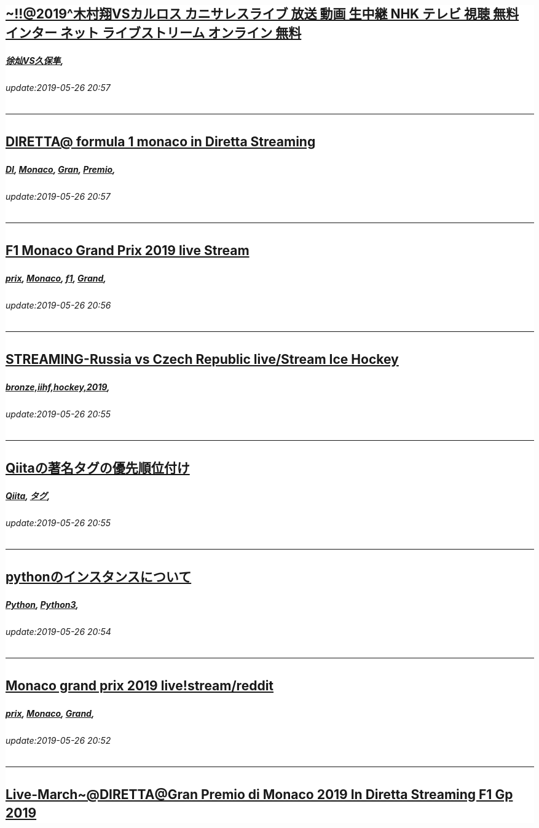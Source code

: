 ## [~!!@2019^木村翔VSカルロス カニサレスライブ 放送 動画 生中継 NHK テレビ 視聴 無料 インター ネット ライブストリーム オンライン 無料](https://qiita.com/oledcg/items/ee94f70513c7830aa169)
##### [徐灿VS久保隼](https://qiita.com/tags/徐灿VS久保隼), 
###### update:2019-05-26 20:57
---
## [DIRETTA@ formula 1 monaco in Diretta Streaming](https://qiita.com/formula-Diretta/items/f308941f5ec0d199589d)
##### [DI](https://qiita.com/tags/DI), [Monaco](https://qiita.com/tags/Monaco), [Gran](https://qiita.com/tags/Gran), [Premio](https://qiita.com/tags/Premio), 
###### update:2019-05-26 20:57
---
## [F1 Monaco Grand Prix 2019 live Stream](https://qiita.com/Monnaco_TV/items/4d3446d4eed4dccd48d7)
##### [prix](https://qiita.com/tags/prix), [Monaco](https://qiita.com/tags/Monaco), [f1](https://qiita.com/tags/f1), [Grand](https://qiita.com/tags/Grand), 
###### update:2019-05-26 20:56
---
## [STREAMING-Russia vs Czech Republic live/Stream Ice Hockey](https://qiita.com/Russia-vs-CzechRepubliclive/items/f99766f846fef1ea20f3)
##### [bronze,iihf,hockey,2019](https://qiita.com/tags/bronze,iihf,hockey,2019), 
###### update:2019-05-26 20:55
---
## [Qiitaの著名タグの優先順位付け](https://qiita.com/kaizen_nagoya/items/daef2d6bd8f02183b058)
##### [Qiita](https://qiita.com/tags/Qiita), [タグ](https://qiita.com/tags/タグ), 
###### update:2019-05-26 20:55
---
## [pythonのインスタンスについて](https://qiita.com/tchskkbr/items/26a4d6d0bf4a6b36d4c9)
##### [Python](https://qiita.com/tags/Python), [Python3](https://qiita.com/tags/Python3), 
###### update:2019-05-26 20:54
---
## [Monaco grand prix 2019 live!stream/reddit](https://qiita.com/cuahutemoc34nila/items/f92625f843b58305e492)
##### [prix](https://qiita.com/tags/prix), [Monaco](https://qiita.com/tags/Monaco), [Grand](https://qiita.com/tags/Grand), 
###### update:2019-05-26 20:52
---
## [Live-March~@DIRETTA@Gran Premio di Monaco 2019 In Diretta Streaming F1 Gp 2019](https://qiita.com/Gran-Premio-Diretta-Stream/items/0968f6a7afedf11a0934)